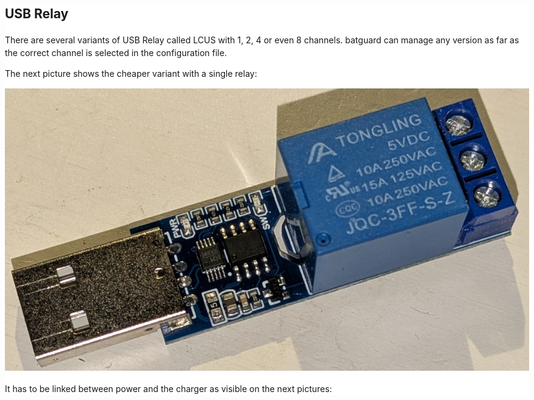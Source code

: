 ## USB Relay

There are several variants of USB Relay called LCUS with 1, 2, 4 or even 8 channels. batguard can manage any version as far as the correct channel is selected in the configuration file. 

The next picture shows the cheaper variant with a single relay:

![Single Channel USB Relay](./usbrelay/scUSBRelay.jpg)

It has to be linked between power and the charger as visible on the next pictures:

